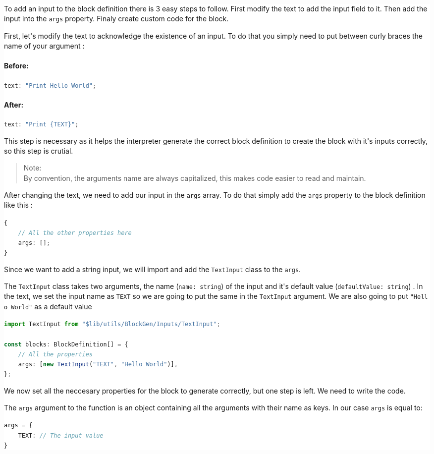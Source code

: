 To add an input to the block definition there is 3 easy steps to follow. First modify the text to add the input field to it. Then add the input into the `args` property. Finaly create custom code for the block.

First, let's modify the text to acknowledge the existence of an input.
To do that you simply need to put between curly braces the name of your argument :

#### Before:

```ts
text: "Print Hello World";
```

#### After:

```ts
text: "Print {TEXT}";
```

This step is necessary as it helps the interpreter generate the correct block definition to create the block with it's inputs correctly, so this step is crutial.

> Note: <br>
> By convention, the arguments name are always capitalized, this makes code easier to read and maintain.

After changing the text, we need to add our input in the `args` array. To do that simply add the `args` property to the block definition like this :

```ts
{
	// All the other properties here
	args: [];
}
```

Since we want to add a string input, we will import and add the `TextInput` class to the `args`.

The `TextInput` class takes two arguments, the name (`name: string`) of the input and it's default value (`defaultValue: string`) . In the text, we set the input name as `TEXT` so we are going to put the same in the `TextInput` argument. We are also going to put `"Hello World"` as a default value

```ts
import TextInput from "$lib/utils/BlockGen/Inputs/TextInput";

const blocks: BlockDefinition[] = {
	// All the properties
	args: [new TextInput("TEXT", "Hello World")],
};
```

We now set all the neccesary properties for the block to generate correctly, but one step is left. We need to write the code.

The `args` argument to the function is an object containing all the arguments with their name as keys. In our case `args` is equal to:

```ts
args = {
    TEXT: // The input value
}
```
